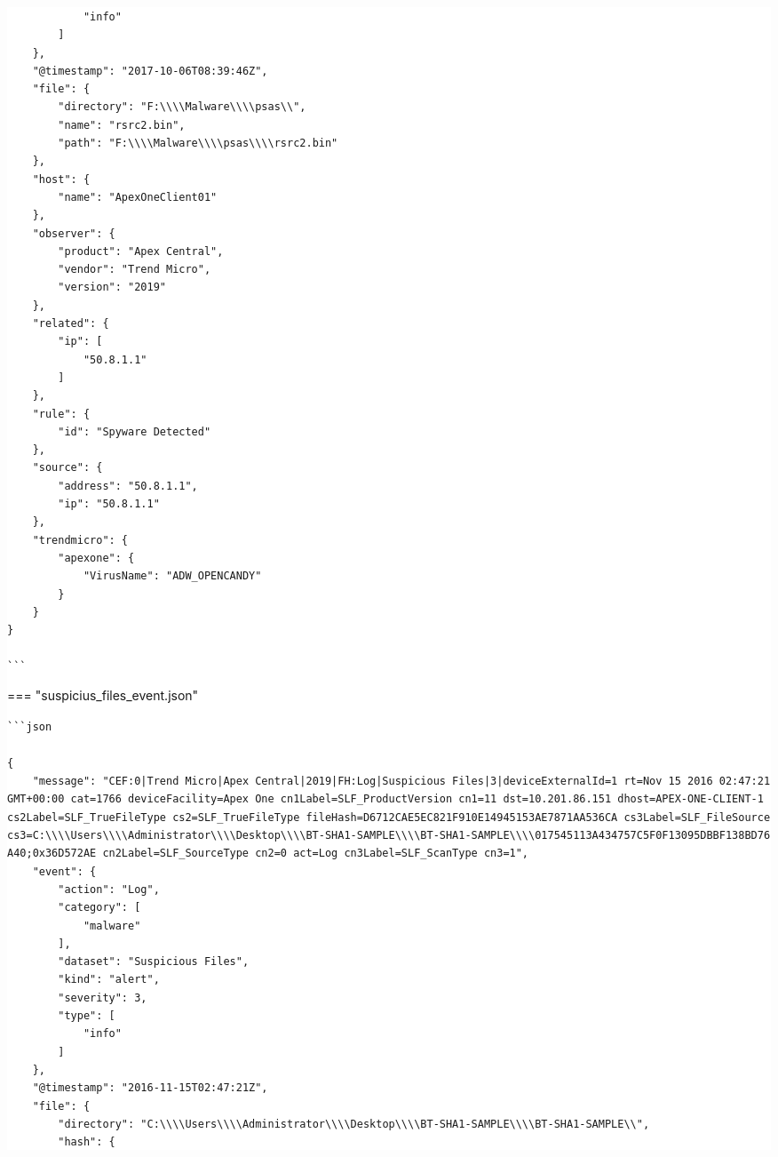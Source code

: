                 "info"
            ]
        },
        "@timestamp": "2017-10-06T08:39:46Z",
        "file": {
            "directory": "F:\\\\Malware\\\\psas\\",
            "name": "rsrc2.bin",
            "path": "F:\\\\Malware\\\\psas\\\\rsrc2.bin"
        },
        "host": {
            "name": "ApexOneClient01"
        },
        "observer": {
            "product": "Apex Central",
            "vendor": "Trend Micro",
            "version": "2019"
        },
        "related": {
            "ip": [
                "50.8.1.1"
            ]
        },
        "rule": {
            "id": "Spyware Detected"
        },
        "source": {
            "address": "50.8.1.1",
            "ip": "50.8.1.1"
        },
        "trendmicro": {
            "apexone": {
                "VirusName": "ADW_OPENCANDY"
            }
        }
    }
    	
	```


=== "suspicius_files_event.json"

    ```json
	
    {
        "message": "CEF:0|Trend Micro|Apex Central|2019|FH:Log|Suspicious Files|3|deviceExternalId=1 rt=Nov 15 2016 02:47:21 GMT+00:00 cat=1766 deviceFacility=Apex One cn1Label=SLF_ProductVersion cn1=11 dst=10.201.86.151 dhost=APEX-ONE-CLIENT-1 cs2Label=SLF_TrueFileType cs2=SLF_TrueFileType fileHash=D6712CAE5EC821F910E14945153AE7871AA536CA cs3Label=SLF_FileSource cs3=C:\\\\Users\\\\Administrator\\\\Desktop\\\\BT-SHA1-SAMPLE\\\\BT-SHA1-SAMPLE\\\\017545113A434757C5F0F13095DBBF138BD76A40;0x36D572AE cn2Label=SLF_SourceType cn2=0 act=Log cn3Label=SLF_ScanType cn3=1",
        "event": {
            "action": "Log",
            "category": [
                "malware"
            ],
            "dataset": "Suspicious Files",
            "kind": "alert",
            "severity": 3,
            "type": [
                "info"
            ]
        },
        "@timestamp": "2016-11-15T02:47:21Z",
        "file": {
            "directory": "C:\\\\Users\\\\Administrator\\\\Desktop\\\\BT-SHA1-SAMPLE\\\\BT-SHA1-SAMPLE\\",
            "hash": {